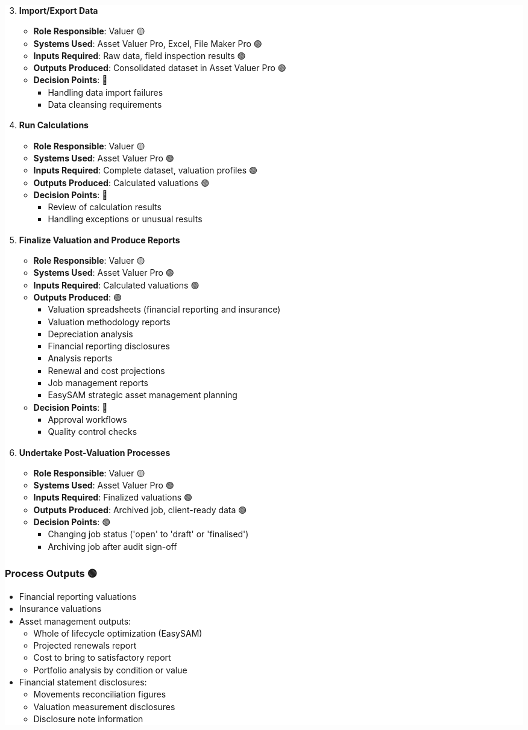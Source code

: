 3. **Import/Export Data**
   - **Role Responsible**: Valuer 🟡
   - **Systems Used**: Asset Valuer Pro, Excel, File Maker Pro 🟢
   - **Inputs Required**: Raw data, field inspection results 🟢
   - **Outputs Produced**: Consolidated dataset in Asset Valuer Pro 🟢
   - **Decision Points**: 🔴
     - Handling data import failures
     - Data cleansing requirements

4. **Run Calculations**
   - **Role Responsible**: Valuer 🟡
   - **Systems Used**: Asset Valuer Pro 🟢
   - **Inputs Required**: Complete dataset, valuation profiles 🟢
   - **Outputs Produced**: Calculated valuations 🟢
   - **Decision Points**: 🔴
     - Review of calculation results
     - Handling exceptions or unusual results

5. **Finalize Valuation and Produce Reports**
   - **Role Responsible**: Valuer 🟡
   - **Systems Used**: Asset Valuer Pro 🟢
   - **Inputs Required**: Calculated valuations 🟢
   - **Outputs Produced**: 🟢
     - Valuation spreadsheets (financial reporting and insurance)
     - Valuation methodology reports
     - Depreciation analysis
     - Financial reporting disclosures
     - Analysis reports
     - Renewal and cost projections
     - Job management reports
     - EasySAM strategic asset management planning
   - **Decision Points**: 🔴
     - Approval workflows
     - Quality control checks

6. **Undertake Post-Valuation Processes**
   - **Role Responsible**: Valuer 🟡
   - **Systems Used**: Asset Valuer Pro 🟢
   - **Inputs Required**: Finalized valuations 🟢
   - **Outputs Produced**: Archived job, client-ready data 🟢
   - **Decision Points**: 🟢
     - Changing job status ('open' to 'draft' or 'finalised')
     - Archiving job after audit sign-off

### Process Outputs 🟢
- Financial reporting valuations
- Insurance valuations
- Asset management outputs:
  - Whole of lifecycle optimization (EasySAM)
  - Projected renewals report
  - Cost to bring to satisfactory report
  - Portfolio analysis by condition or value
- Financial statement disclosures:
  - Movements reconciliation figures
  - Valuation measurement disclosures
  - Disclosure note information
